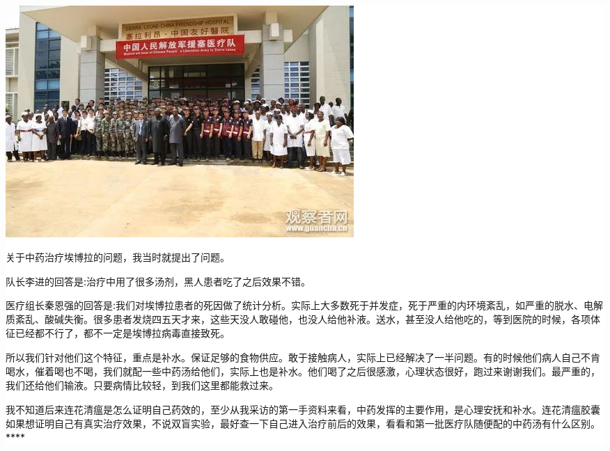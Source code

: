 ![](/images/btnews/0401_0500/0423/a3d31587-a6c9-4a40-af46-9fb0aa55cbb2.jpg)



关于中药治疗埃博拉的问题，我当时就提出了问题。


队长李进的回答是:治疗中用了很多汤剂，黑人患者吃了之后效果不错。


医疗组长秦恩强的回答是:我们对埃博拉患者的死因做了统计分析。实际上大多数死于并发症，死于严重的内环境紊乱，如严重的脱水、电解质紊乱、酸碱失衡。很多患者发烧四五天才来，这些天没人敢碰他，也没人给他补液。送水，甚至没人给他吃的，等到医院的时候，各项体征已经都不行了，都不一定是埃博拉病毒直接致死。


所以我们针对他们这个特征，重点是补水。保证足够的食物供应。敢于接触病人，实际上已经解决了一半问题。有的时候他们病人自己不肯喝水，催着喝也不喝，我们就配一些中药汤给他们，实际上也是补水。他们喝了之后很感激，心理状态很好，跑过来谢谢我们。最严重的，我们还给他们输液。只要病情比较轻，到我们这里都能救过来。


我不知道后来连花清瘟是怎么证明自己药效的，至少从我采访的第一手资料来看，中药发挥的主要作用，是心理安抚和补水。连花清瘟胶囊如果想证明自己有真实治疗效果，不说双盲实验，最好查一下自己进入治疗前后的效果，看看和第一批医疗队随便配的中药汤有什么区别。****
